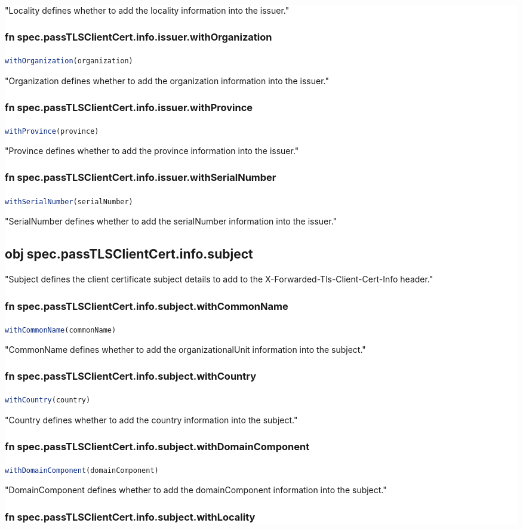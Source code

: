 "Locality defines whether to add the locality information into the issuer."

### fn spec.passTLSClientCert.info.issuer.withOrganization

```ts
withOrganization(organization)
```

"Organization defines whether to add the organization information into the issuer."

### fn spec.passTLSClientCert.info.issuer.withProvince

```ts
withProvince(province)
```

"Province defines whether to add the province information into the issuer."

### fn spec.passTLSClientCert.info.issuer.withSerialNumber

```ts
withSerialNumber(serialNumber)
```

"SerialNumber defines whether to add the serialNumber information into the issuer."

## obj spec.passTLSClientCert.info.subject

"Subject defines the client certificate subject details to add to the X-Forwarded-Tls-Client-Cert-Info header."

### fn spec.passTLSClientCert.info.subject.withCommonName

```ts
withCommonName(commonName)
```

"CommonName defines whether to add the organizationalUnit information into the subject."

### fn spec.passTLSClientCert.info.subject.withCountry

```ts
withCountry(country)
```

"Country defines whether to add the country information into the subject."

### fn spec.passTLSClientCert.info.subject.withDomainComponent

```ts
withDomainComponent(domainComponent)
```

"DomainComponent defines whether to add the domainComponent information into the subject."

### fn spec.passTLSClientCert.info.subject.withLocality
